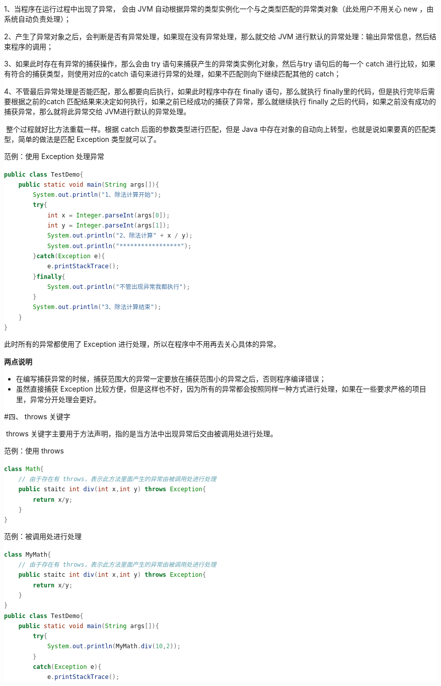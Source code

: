 1、当程序在运行过程中出现了异常， 会由 JVM 自动根据异常的类型实例化一个与之类型匹配的异常类对象（此处用户不用关心 new ，由系统自动负责处理）；

2、产生了异常对象之后，会判断是否有异常处理，如果现在没有异常处理，那么就交给 JVM 进行默认的异常处理：输出异常信息，然后结束程序的调用；

3、如果此时存在有异常的捕获操作，那么会由 try 语句来捕获产生的异常类实例化对象，然后与try 语句后的每一个 catch 进行比较，如果有符合的捕获类型，则使用对应的catch 语句来进行异常的处理，如果不匹配则向下继续匹配其他的 catch；

4、不管最后异常处理是否能匹配，那么都要向后执行，如果此时程序中存在 finally 语句，那么就执行 finally里的代码，但是执行完毕后需要根据之前的catch 匹配结果来决定如何执行，如果之前已经成功的捕获了异常，那么就继续执行 finally 之后的代码，如果之前没有成功的捕获异常，那么就将此异常交给 JVM进行默认的异常处理。

​	整个过程就好比方法重载一样。根据 catch 后面的参数类型进行匹配，但是 Java 中存在对象的自动向上转型，也就是说如果要真的匹配类型，简单的做法是匹配 Exception 类型就可以了。

范例：使用 Exception 处理异常

```java
public class TestDemo{
	public static void main(String args[]){
		System.out.println("1、除法计算开始");
		try{
			int x = Integer.parseInt(args[0]);
			int y = Integer.parseInt(args[1]);
			System.out.println("2、除法计算" + x / y);
			System.out.println("*****************");
		}catch(Exception e){
			e.printStackTrace();
		}finally{
			System.out.println("不管出现异常我都执行");
		}		
		System.out.println("3、除法计算结束");
	}
}	
```

此时所有的异常都使用了 Exception 进行处理，所以在程序中不用再去关心具体的异常。

**两点说明**

- 在编写捕获异常的时候，捕获范围大的异常一定要放在捕获范围小的异常之后，否则程序编译错误；
- 虽然直接捕获 Exception 比较方便，但是这样也不好，因为所有的异常都会按照同样一种方式进行处理，如果在一些要求严格的项目里，异常分开处理会更好。

#四、 throws 关键字

​	throws 关键字主要用于方法声明，指的是当方法中出现异常后交由被调用处进行处理。

范例：使用 throws

```java
class Math{
	// 由于存在有 throws，表示此方法里面产生的异常由被调用处进行处理
	public staitc int div(int x,int y) throws Exception{
		return x/y;
	}
}
```

范例：被调用处进行处理

```java
class MyMath{
	// 由于存在有 throws，表示此方法里面产生的异常由被调用处进行处理
	public staitc int div(int x,int y) throws Exception{
		return x/y;
	}
}
public class TestDemo{
	public static void main(String args[]){
		try{
			System.out.println(MyMath.div(10,2));
		}
		catch(Exception e){
			e.printStackTrace();
```
